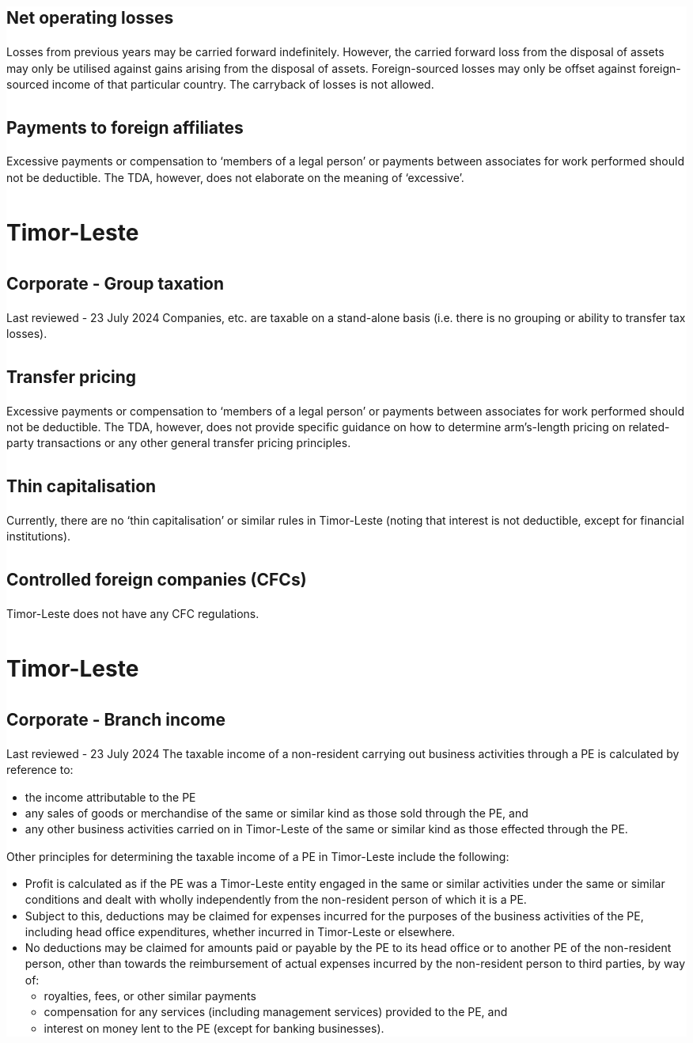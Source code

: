 
## Net operating losses
Losses from previous years may be carried forward indefinitely. However, the carried forward loss from the disposal of assets may only be utilised against gains arising from the disposal of assets. Foreign-sourced losses may only be offset against foreign-sourced income of that particular country.
The carryback of losses is not allowed.
## Payments to foreign affiliates
Excessive payments or compensation to ‘members of a legal person’ or payments between associates for work performed should not be deductible. The TDA, however, does not elaborate on the meaning of ‘excessive’.


# Timor-Leste
## Corporate - Group taxation
Last reviewed - 23 July 2024
Companies, etc. are taxable on a stand-alone basis (i.e. there is no grouping or ability to transfer tax losses).
## Transfer pricing
Excessive payments or compensation to ‘members of a legal person’ or payments between associates for work performed should not be deductible. The TDA, however, does not provide specific guidance on how to determine arm’s-length pricing on related-party transactions or any other general transfer pricing principles.
## Thin capitalisation
Currently, there are no ‘thin capitalisation’ or similar rules in Timor-Leste (noting that interest is not deductible, except for financial institutions).
## Controlled foreign companies (CFCs)
Timor-Leste does not have any CFC regulations.


# Timor-Leste
## Corporate - Branch income
Last reviewed - 23 July 2024
The taxable income of a non-resident carrying out business activities through a PE is calculated by reference to:
  * the income attributable to the PE 
  * any sales of goods or merchandise of the same or similar kind as those sold through the PE, and 
  * any other business activities carried on in Timor-Leste of the same or similar kind as those effected through the PE. 


Other principles for determining the taxable income of a PE in Timor-Leste include the following:
  * Profit is calculated as if the PE was a Timor-Leste entity engaged in the same or similar activities under the same or similar conditions and dealt with wholly independently from the non-resident person of which it is a PE. 
  * Subject to this, deductions may be claimed for expenses incurred for the purposes of the business activities of the PE, including head office expenditures, whether incurred in Timor-Leste or elsewhere. 
  * No deductions may be claimed for amounts paid or payable by the PE to its head office or to another PE of the non-resident person, other than towards the reimbursement of actual expenses incurred by the non-resident person to third parties, by way of: 
    * royalties, fees, or other similar payments 
    * compensation for any services (including management services) provided to the PE, and 
    * interest on money lent to the PE (except for banking businesses). 
